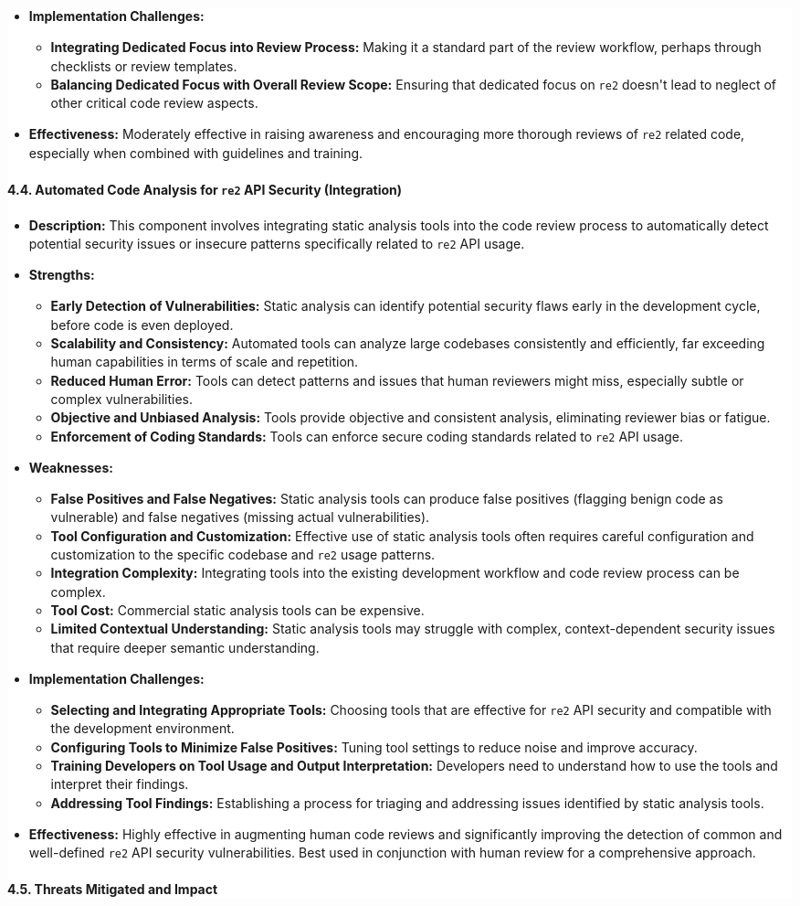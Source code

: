 *   **Implementation Challenges:**
    *   **Integrating Dedicated Focus into Review Process:**  Making it a standard part of the review workflow, perhaps through checklists or review templates.
    *   **Balancing Dedicated Focus with Overall Review Scope:**  Ensuring that dedicated focus on `re2` doesn't lead to neglect of other critical code review aspects.

*   **Effectiveness:**  Moderately effective in raising awareness and encouraging more thorough reviews of `re2` related code, especially when combined with guidelines and training.

#### 4.4. Automated Code Analysis for `re2` API Security (Integration)

*   **Description:** This component involves integrating static analysis tools into the code review process to automatically detect potential security issues or insecure patterns specifically related to `re2` API usage.

*   **Strengths:**
    *   **Early Detection of Vulnerabilities:** Static analysis can identify potential security flaws early in the development cycle, before code is even deployed.
    *   **Scalability and Consistency:** Automated tools can analyze large codebases consistently and efficiently, far exceeding human capabilities in terms of scale and repetition.
    *   **Reduced Human Error:**  Tools can detect patterns and issues that human reviewers might miss, especially subtle or complex vulnerabilities.
    *   **Objective and Unbiased Analysis:**  Tools provide objective and consistent analysis, eliminating reviewer bias or fatigue.
    *   **Enforcement of Coding Standards:**  Tools can enforce secure coding standards related to `re2` API usage.

*   **Weaknesses:**
    *   **False Positives and False Negatives:** Static analysis tools can produce false positives (flagging benign code as vulnerable) and false negatives (missing actual vulnerabilities).
    *   **Tool Configuration and Customization:**  Effective use of static analysis tools often requires careful configuration and customization to the specific codebase and `re2` usage patterns.
    *   **Integration Complexity:**  Integrating tools into the existing development workflow and code review process can be complex.
    *   **Tool Cost:**  Commercial static analysis tools can be expensive.
    *   **Limited Contextual Understanding:**  Static analysis tools may struggle with complex, context-dependent security issues that require deeper semantic understanding.

*   **Implementation Challenges:**
    *   **Selecting and Integrating Appropriate Tools:**  Choosing tools that are effective for `re2` API security and compatible with the development environment.
    *   **Configuring Tools to Minimize False Positives:**  Tuning tool settings to reduce noise and improve accuracy.
    *   **Training Developers on Tool Usage and Output Interpretation:**  Developers need to understand how to use the tools and interpret their findings.
    *   **Addressing Tool Findings:**  Establishing a process for triaging and addressing issues identified by static analysis tools.

*   **Effectiveness:**  Highly effective in augmenting human code reviews and significantly improving the detection of common and well-defined `re2` API security vulnerabilities.  Best used in conjunction with human review for a comprehensive approach.

#### 4.5. Threats Mitigated and Impact
